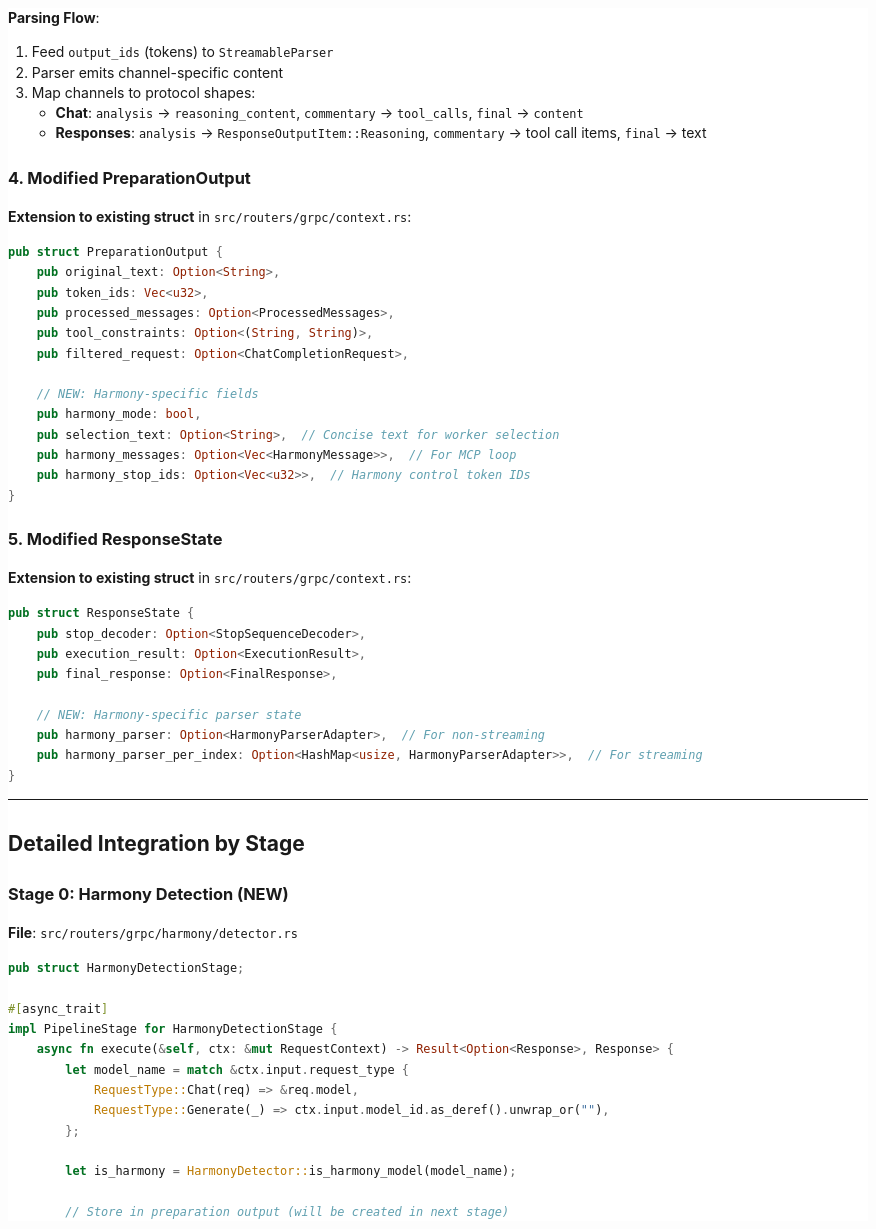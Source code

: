 **Parsing Flow**:
1. Feed `output_ids` (tokens) to `StreamableParser`
2. Parser emits channel-specific content
3. Map channels to protocol shapes:
   - **Chat**: `analysis` → `reasoning_content`, `commentary` → `tool_calls`, `final` → `content`
   - **Responses**: `analysis` → `ResponseOutputItem::Reasoning`, `commentary` → tool call items, `final` → text

### 4. Modified PreparationOutput

**Extension to existing struct** in `src/routers/grpc/context.rs`:

```rust
pub struct PreparationOutput {
    pub original_text: Option<String>,
    pub token_ids: Vec<u32>,
    pub processed_messages: Option<ProcessedMessages>,
    pub tool_constraints: Option<(String, String)>,
    pub filtered_request: Option<ChatCompletionRequest>,

    // NEW: Harmony-specific fields
    pub harmony_mode: bool,
    pub selection_text: Option<String>,  // Concise text for worker selection
    pub harmony_messages: Option<Vec<HarmonyMessage>>,  // For MCP loop
    pub harmony_stop_ids: Option<Vec<u32>>,  // Harmony control token IDs
}
```

### 5. Modified ResponseState

**Extension to existing struct** in `src/routers/grpc/context.rs`:

```rust
pub struct ResponseState {
    pub stop_decoder: Option<StopSequenceDecoder>,
    pub execution_result: Option<ExecutionResult>,
    pub final_response: Option<FinalResponse>,

    // NEW: Harmony-specific parser state
    pub harmony_parser: Option<HarmonyParserAdapter>,  // For non-streaming
    pub harmony_parser_per_index: Option<HashMap<usize, HarmonyParserAdapter>>,  // For streaming
}
```

---

## Detailed Integration by Stage

### Stage 0: Harmony Detection (NEW)

**File**: `src/routers/grpc/harmony/detector.rs`

```rust
pub struct HarmonyDetectionStage;

#[async_trait]
impl PipelineStage for HarmonyDetectionStage {
    async fn execute(&self, ctx: &mut RequestContext) -> Result<Option<Response>, Response> {
        let model_name = match &ctx.input.request_type {
            RequestType::Chat(req) => &req.model,
            RequestType::Generate(_) => ctx.input.model_id.as_deref().unwrap_or(""),
        };

        let is_harmony = HarmonyDetector::is_harmony_model(model_name);

        // Store in preparation output (will be created in next stage)
```
